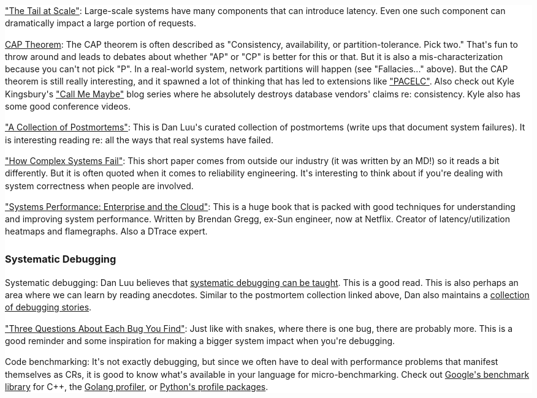 ["The Tail at
Scale"](http://www.cs.duke.edu/courses/cps296.4/fall13/838-CloudPapers/dean_longtail.pdf):
Large-scale systems have many components that can introduce latency. Even one
such component can dramatically impact a large portion of requests.

[CAP Theorem](https://www.infoq.com/articles/cap-twelve-years-later-how-the-rules-have-changed):
The CAP theorem is often described as "Consistency, availability, or
partition-tolerance. Pick two." That's fun to throw around and leads to debates
about whether "AP" or "CP" is better for this or that. But it is also a
mis-characterization because you can't not pick "P". In a real-world system,
network partitions will happen (see "Fallacies..." above). But the CAP theorem
is still really interesting, and it spawned a lot of thinking that has led to
extensions like ["PACELC"](https://en.wikipedia.org/wiki/PACELC_theorem). Also
check out Kyle Kingsbury's ["Call Me Maybe"](https://aphyr.com/tags/jepsen) blog
series where he absolutely destroys database vendors' claims re: consistency.
Kyle also has some good conference videos.

["A Collection of Postmortems"](https://github.com/danluu/post-mortems): This is
Dan Luu's curated collection of postmortems (write ups that document system
failures). It is interesting reading re: all the ways that real systems have
failed.

["How Complex Systems
Fail"](http://web.mit.edu/2.75/resources/random/How%20Complex%20Systems%20Fail.pdf):
This short paper comes from outside our industry (it was written by an MD!) so
it reads a bit differently. But it is often quoted when it comes to reliability
engineering. It's interesting to think about if you're dealing with system
correctness when people are involved.

["Systems Performance: Enterprise and the Cloud"](http://a.co/56Gy3Lv): This is
a huge book that is packed with good techniques for understanding and improving
system performance. Written by Brendan Gregg, ex-Sun engineer, now at Netflix.
Creator of latency/utilization heatmaps and flamegraphs. Also a DTrace expert.

### Systematic Debugging

Systematic debugging: Dan Luu believes that [systematic debugging can be
taught](https://danluu.com/teach-debugging/). This is a good read. This is also
perhaps an area where we can learn by reading anecdotes. Similar to the
postmortem collection linked above, Dan also maintains a [collection of
debugging stories](https://github.com/danluu/debugging-stories).

["Three Questions About Each Bug You
Find"](http://multicians.org/thvv/threeq.html): Just like with snakes, where
there is one bug, there are probably more. This is a good reminder and some
inspiration for making a bigger system impact when you're debugging.

Code benchmarking: It's not exactly debugging, but since we often have to deal
with performance problems that manifest themselves as CRs, it is good to know
what's available in your language for micro-benchmarking. Check out [Google's
benchmark library](https://github.com/google/benchmark) for C++, the [Golang
profiler](https://blog.golang.org/profiling-go-programs), or [Python's profile
packages](https://docs.python.org/2/library/profile.html).
